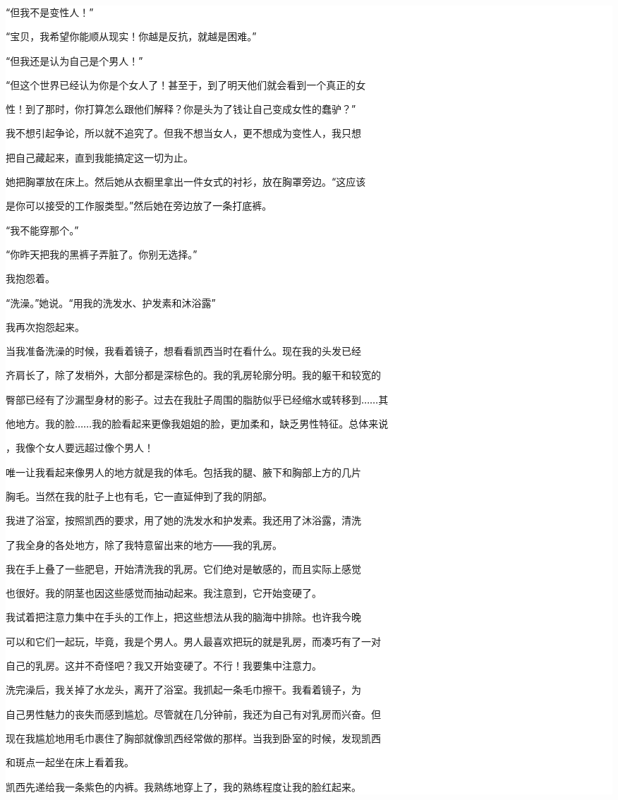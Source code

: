 “但我不是变性人！”

“宝贝，我希望你能顺从现实！你越是反抗，就越是困难。”

“但我还是认为自己是个男人！”

“但这个世界已经认为你是个女人了！甚至于，到了明天他们就会看到一个真正的女

性！到了那时，你打算怎么跟他们解释？你是头为了钱让自己变成女性的蠢驴？”

我不想引起争论，所以就不追究了。但我不想当女人，更不想成为变性人，我只想

把自己藏起来，直到我能搞定这一切为止。

她把胸罩放在床上。然后她从衣橱里拿出一件女式的衬衫，放在胸罩旁边。“这应该

是你可以接受的工作服类型。”然后她在旁边放了一条打底裤。

“我不能穿那个。”

“你昨天把我的黑裤子弄脏了。你别无选择。”

我抱怨着。

“洗澡。”她说。“用我的洗发水、护发素和沐浴露”

我再次抱怨起来。

当我准备洗澡的时候，我看着镜子，想看看凯西当时在看什么。现在我的头发已经

齐肩长了，除了发梢外，大部分都是深棕色的。我的乳房轮廓分明。我的躯干和较宽的

臀部已经有了沙漏型身材的影子。过去在我肚子周围的脂肪似乎已经缩水或转移到……其

他地方。我的脸……我的脸看起来更像我姐姐的脸，更加柔和，缺乏男性特征。总体来说

，我像个女人要远超过像个男人！

唯一让我看起来像男人的地方就是我的体毛。包括我的腿、腋下和胸部上方的几片

胸毛。当然在我的肚子上也有毛，它一直延伸到了我的阴部。

我进了浴室，按照凯西的要求，用了她的洗发水和护发素。我还用了沐浴露，清洗

了我全身的各处地方，除了我特意留出来的地方——我的乳房。

我在手上叠了一些肥皂，开始清洗我的乳房。它们绝对是敏感的，而且实际上感觉

也很好。我的阴茎也因这些感觉而抽动起来。我注意到，它开始变硬了。

我试着把注意力集中在手头的工作上，把这些想法从我的脑海中排除。也许我今晚

可以和它们一起玩，毕竟，我是个男人。男人最喜欢把玩的就是乳房，而凑巧有了一对

自己的乳房。这并不奇怪吧？我又开始变硬了。不行！我要集中注意力。

洗完澡后，我关掉了水龙头，离开了浴室。我抓起一条毛巾擦干。我看着镜子，为

自己男性魅力的丧失而感到尴尬。尽管就在几分钟前，我还为自己有对乳房而兴奋。但

现在我尴尬地用毛巾裹住了胸部就像凯西经常做的那样。当我到卧室的时候，发现凯西

和斑点一起坐在床上看着我。

凯西先递给我一条紫色的内裤。我熟练地穿上了，我的熟练程度让我的脸红起来。
